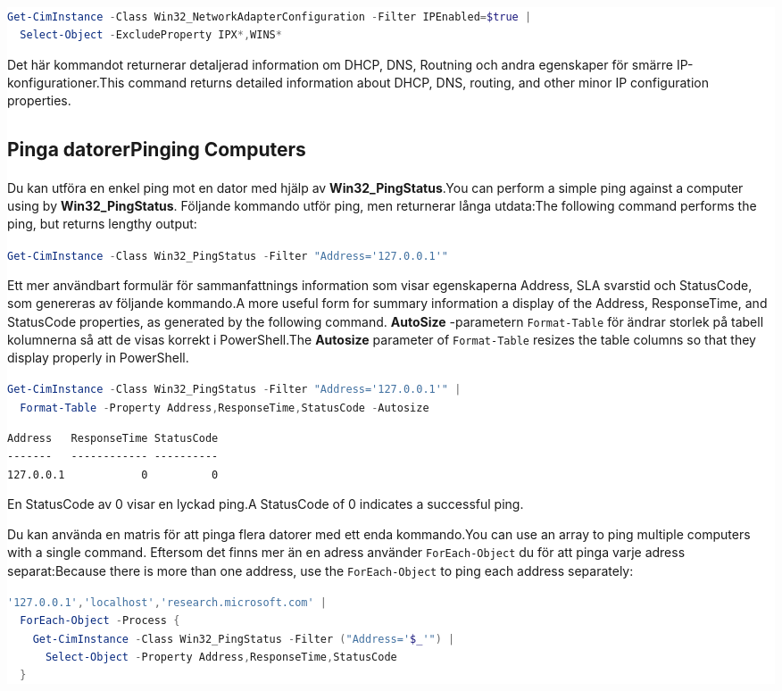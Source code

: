 ```powershell
Get-CimInstance -Class Win32_NetworkAdapterConfiguration -Filter IPEnabled=$true |
  Select-Object -ExcludeProperty IPX*,WINS*
```

<span data-ttu-id="7dbe1-118">Det här kommandot returnerar detaljerad information om DHCP, DNS, Routning och andra egenskaper för smärre IP-konfigurationer.</span><span class="sxs-lookup"><span data-stu-id="7dbe1-118">This command returns detailed information about DHCP, DNS, routing, and other minor IP configuration properties.</span></span>

## <a name="pinging-computers"></a><span data-ttu-id="7dbe1-119">Pinga datorer</span><span class="sxs-lookup"><span data-stu-id="7dbe1-119">Pinging Computers</span></span>

<span data-ttu-id="7dbe1-120">Du kan utföra en enkel ping mot en dator med hjälp av **Win32_PingStatus**.</span><span class="sxs-lookup"><span data-stu-id="7dbe1-120">You can perform a simple ping against a computer using by **Win32_PingStatus**.</span></span> <span data-ttu-id="7dbe1-121">Följande kommando utför ping, men returnerar långa utdata:</span><span class="sxs-lookup"><span data-stu-id="7dbe1-121">The following command performs the ping, but returns lengthy output:</span></span>

```powershell
Get-CimInstance -Class Win32_PingStatus -Filter "Address='127.0.0.1'"
```

<span data-ttu-id="7dbe1-122">Ett mer användbart formulär för sammanfattnings information som visar egenskaperna Address, SLA svarstid och StatusCode, som genereras av följande kommando.</span><span class="sxs-lookup"><span data-stu-id="7dbe1-122">A more useful form for summary information a display of the Address, ResponseTime, and StatusCode properties, as generated by the following command.</span></span> <span data-ttu-id="7dbe1-123">**AutoSize** -parametern `Format-Table` för ändrar storlek på tabell kolumnerna så att de visas korrekt i PowerShell.</span><span class="sxs-lookup"><span data-stu-id="7dbe1-123">The **Autosize** parameter of `Format-Table` resizes the table columns so that they display properly in PowerShell.</span></span>

```powershell
Get-CimInstance -Class Win32_PingStatus -Filter "Address='127.0.0.1'" |
  Format-Table -Property Address,ResponseTime,StatusCode -Autosize
```

```Output
Address   ResponseTime StatusCode
-------   ------------ ----------
127.0.0.1            0          0
```

<span data-ttu-id="7dbe1-124">En StatusCode av 0 visar en lyckad ping.</span><span class="sxs-lookup"><span data-stu-id="7dbe1-124">A StatusCode of 0 indicates a successful ping.</span></span>

<span data-ttu-id="7dbe1-125">Du kan använda en matris för att pinga flera datorer med ett enda kommando.</span><span class="sxs-lookup"><span data-stu-id="7dbe1-125">You can use an array to ping multiple computers with a single command.</span></span> <span data-ttu-id="7dbe1-126">Eftersom det finns mer än en adress använder `ForEach-Object` du för att pinga varje adress separat:</span><span class="sxs-lookup"><span data-stu-id="7dbe1-126">Because there is more than one address, use the `ForEach-Object` to ping each address separately:</span></span>

```powershell
'127.0.0.1','localhost','research.microsoft.com' |
  ForEach-Object -Process {
    Get-CimInstance -Class Win32_PingStatus -Filter ("Address='$_'") |
      Select-Object -Property Address,ResponseTime,StatusCode
  }
```
